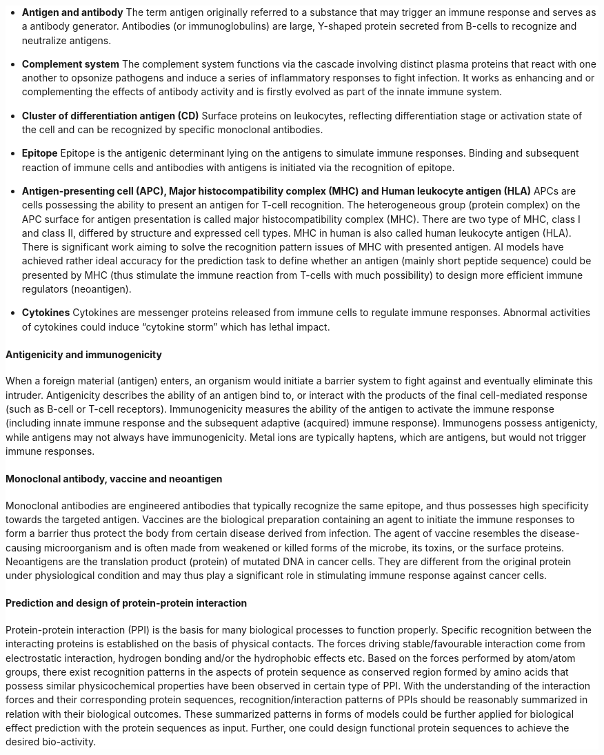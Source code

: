   - **Antigen and antibody** The term antigen originally referred to a substance that may trigger an immune response and serves as a antibody generator. Antibodies (or immunoglobulins) are large, Y-shaped protein secreted from B-cells to recognize and neutralize antigens.

  - **Complement system** The complement system functions via the cascade involving distinct plasma proteins that react with one another to opsonize pathogens and induce a series of inflammatory responses to fight infection. It works as enhancing and or complementing the effects of antibody activity and is firstly evolved as part of the innate immune system.

  - **Cluster of differentiation antigen (CD)** Surface proteins on leukocytes, reflecting differentiation stage or activation state of the cell and can be recognized by specific monoclonal antibodies.

  - **Epitope** Epitope is the antigenic determinant lying on the antigens to simulate immune responses. Binding and subsequent reaction of immune cells and antibodies with antigens is initiated via the recognition of epitope.

  - **Antigen-presenting cell (APC), Major histocompatibility complex
    (MHC) and Human leukocyte antigen (HLA)** APCs are cells possessing the ability to present an antigen for T-cell recognition. The heterogeneous group (protein complex) on the APC surface for antigen presentation is called major histocompatibility complex (MHC). There are two type of MHC, class I and class II, differed by structure and expressed cell types. MHC in human is also called human leukocyte antigen (HLA). There is significant work aiming to solve the recognition pattern issues of MHC with presented antigen. AI models have achieved rather ideal accuracy for the prediction task to define whether an antigen (mainly short peptide sequence) could be presented by MHC (thus stimulate the immune reaction from T-cells with much possibility) to design more efficient immune regulators (neoantigen).

  - **Cytokines** Cytokines are messenger proteins released from immune cells to regulate immune responses. Abnormal activities of cytokines could induce “cytokine storm” which has lethal impact.

#### Antigenicity and immunogenicity

When a foreign material (antigen) enters, an organism would initiate a barrier system to fight against and eventually eliminate this intruder. Antigenicity describes the ability of an antigen bind to, or interact with the products of the final cell-mediated response (such as B-cell or T-cell receptors). Immunogenicity measures the ability of the antigen to activate the immune response (including innate immune response and the subsequent adaptive (acquired) immune response). Immunogens possess antigenicty, while antigens may not always have immunogenicity. Metal ions are typically haptens, which are antigens, but would not trigger immune responses.

#### Monoclonal antibody, vaccine and neoantigen

Monoclonal antibodies are engineered antibodies that typically recognize the same epitope, and thus possesses high specificity towards the targeted antigen. Vaccines are the biological preparation containing an agent to initiate the immune responses to form a barrier thus protect the body from certain disease derived from infection. The agent of vaccine resembles the disease-causing microorganism and is often made from weakened or killed forms of the microbe, its toxins, or the surface proteins. Neoantigens are the translation product (protein) of mutated DNA in cancer cells. They are different from the original protein under physiological condition and may thus play a significant role in stimulating immune response against cancer cells.

#### Prediction and design of protein-protein interaction

Protein-protein interaction (PPI) is the basis for many biological processes to function properly. Specific recognition between the interacting proteins is established on the basis of physical contacts. The forces driving stable/favourable interaction come from electrostatic interaction, hydrogen bonding and/or the hydrophobic effects etc. Based on the forces performed by atom/atom groups, there exist recognition patterns in the aspects of protein sequence as conserved region formed by amino acids that possess similar physicochemical properties have been observed in certain type of PPI. With the understanding of the interaction forces and their corresponding protein sequences, recognition/interaction patterns of PPIs should be reasonably summarized in relation with their biological outcomes. These summarized patterns in forms of models could be further applied for biological effect prediction with the protein sequences as input. Further, one could design functional protein sequences to achieve the desired bio-activity.

